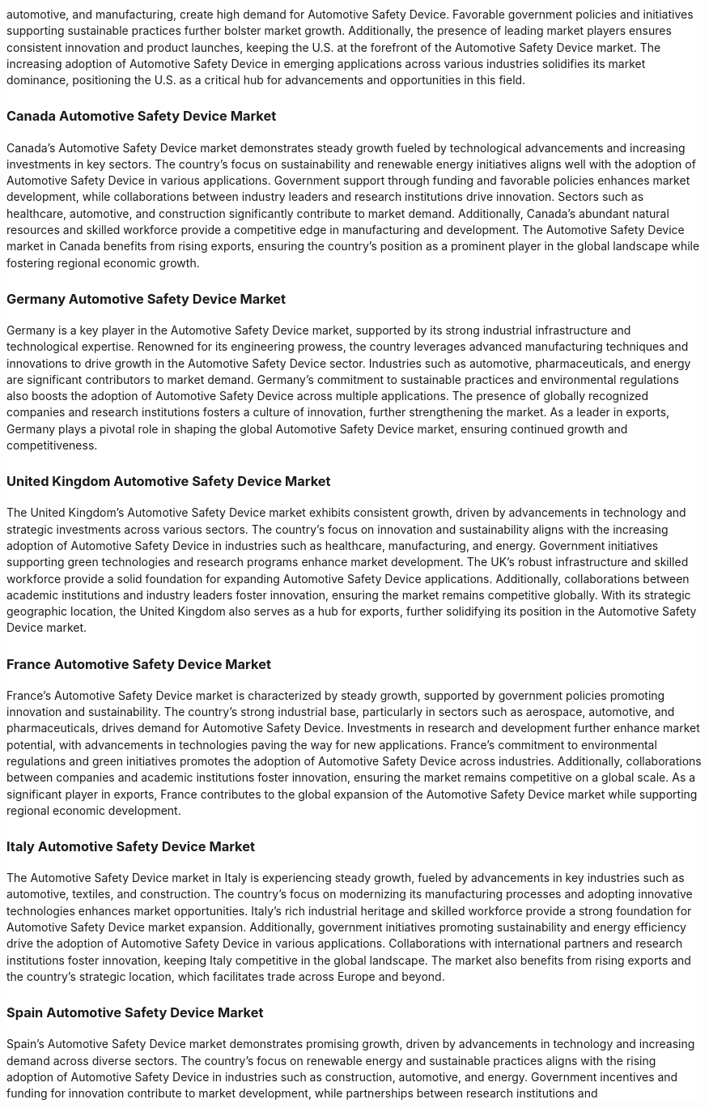 automotive, and manufacturing, create high demand for Automotive Safety Device. Favorable government policies and initiatives supporting sustainable practices further bolster market growth. Additionally, the presence of leading market players ensures consistent innovation and product launches, keeping the U.S. at the forefront of the Automotive Safety Device market. The increasing adoption of Automotive Safety Device in emerging applications across various industries solidifies its market dominance, positioning the U.S. as a critical hub for advancements and opportunities in this field.</p><h3>Canada Automotive Safety Device Market</h3><p>Canada&rsquo;s Automotive Safety Device market demonstrates steady growth fueled by technological advancements and increasing investments in key sectors. The country&rsquo;s focus on sustainability and renewable energy initiatives aligns well with the adoption of Automotive Safety Device in various applications. Government support through funding and favorable policies enhances market development, while collaborations between industry leaders and research institutions drive innovation. Sectors such as healthcare, automotive, and construction significantly contribute to market demand. Additionally, Canada&rsquo;s abundant natural resources and skilled workforce provide a competitive edge in manufacturing and development. The Automotive Safety Device market in Canada benefits from rising exports, ensuring the country&rsquo;s position as a prominent player in the global landscape while fostering regional economic growth.</p><h3>Germany Automotive Safety Device Market</h3><p>Germany is a key player in the Automotive Safety Device market, supported by its strong industrial infrastructure and technological expertise. Renowned for its engineering prowess, the country leverages advanced manufacturing techniques and innovations to drive growth in the Automotive Safety Device sector. Industries such as automotive, pharmaceuticals, and energy are significant contributors to market demand. Germany&rsquo;s commitment to sustainable practices and environmental regulations also boosts the adoption of Automotive Safety Device across multiple applications. The presence of globally recognized companies and research institutions fosters a culture of innovation, further strengthening the market. As a leader in exports, Germany plays a pivotal role in shaping the global Automotive Safety Device market, ensuring continued growth and competitiveness.</p><h3>United Kingdom Automotive Safety Device Market</h3><p>The United Kingdom&rsquo;s Automotive Safety Device market exhibits consistent growth, driven by advancements in technology and strategic investments across various sectors. The country&rsquo;s focus on innovation and sustainability aligns with the increasing adoption of Automotive Safety Device in industries such as healthcare, manufacturing, and energy. Government initiatives supporting green technologies and research programs enhance market development. The UK&rsquo;s robust infrastructure and skilled workforce provide a solid foundation for expanding Automotive Safety Device applications. Additionally, collaborations between academic institutions and industry leaders foster innovation, ensuring the market remains competitive globally. With its strategic geographic location, the United Kingdom also serves as a hub for exports, further solidifying its position in the Automotive Safety Device market.</p><h3>France Automotive Safety Device Market</h3><p>France&rsquo;s Automotive Safety Device market is characterized by steady growth, supported by government policies promoting innovation and sustainability. The country&rsquo;s strong industrial base, particularly in sectors such as aerospace, automotive, and pharmaceuticals, drives demand for Automotive Safety Device. Investments in research and development further enhance market potential, with advancements in technologies paving the way for new applications. France&rsquo;s commitment to environmental regulations and green initiatives promotes the adoption of Automotive Safety Device across industries. Additionally, collaborations between companies and academic institutions foster innovation, ensuring the market remains competitive on a global scale. As a significant player in exports, France contributes to the global expansion of the Automotive Safety Device market while supporting regional economic development.</p><h3>Italy Automotive Safety Device Market</h3><p>The Automotive Safety Device market in Italy is experiencing steady growth, fueled by advancements in key industries such as automotive, textiles, and construction. The country&rsquo;s focus on modernizing its manufacturing processes and adopting innovative technologies enhances market opportunities. Italy&rsquo;s rich industrial heritage and skilled workforce provide a strong foundation for Automotive Safety Device market expansion. Additionally, government initiatives promoting sustainability and energy efficiency drive the adoption of Automotive Safety Device in various applications. Collaborations with international partners and research institutions foster innovation, keeping Italy competitive in the global landscape. The market also benefits from rising exports and the country&rsquo;s strategic location, which facilitates trade across Europe and beyond.</p><h3>Spain Automotive Safety Device Market</h3><p>Spain&rsquo;s Automotive Safety Device market demonstrates promising growth, driven by advancements in technology and increasing demand across diverse sectors. The country&rsquo;s focus on renewable energy and sustainable practices aligns with the rising adoption of Automotive Safety Device in industries such as construction, automotive, and energy. Government incentives and funding for innovation contribute to market development, while partnerships between research institutions and